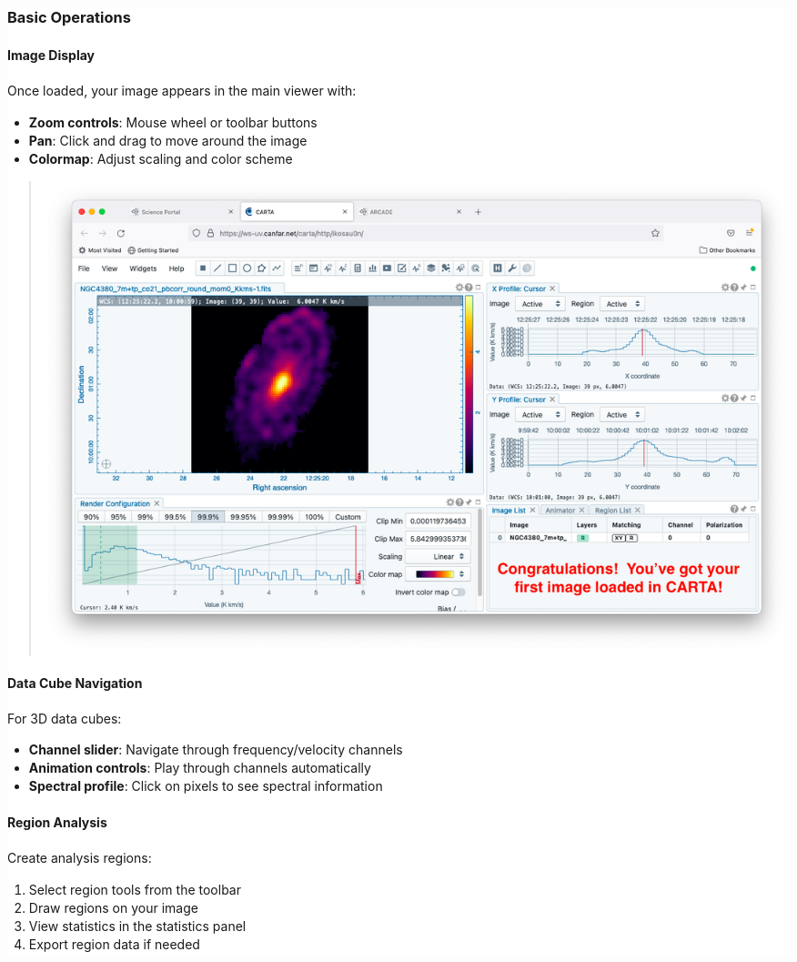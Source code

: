 ### Basic Operations

#### Image Display

Once loaded, your image appears in the main viewer with:

- **Zoom controls**: Mouse wheel or toolbar buttons
- **Pan**: Click and drag to move around the image
- **Colormap**: Adjust scaling and color scheme

> ![image](../images/carta/12_success_CARTA.png)

#### Data Cube Navigation

For 3D data cubes:

- **Channel slider**: Navigate through frequency/velocity channels
- **Animation controls**: Play through channels automatically
- **Spectral profile**: Click on pixels to see spectral information

#### Region Analysis

Create analysis regions:

1. Select region tools from the toolbar
2. Draw regions on your image
3. View statistics in the statistics panel
4. Export region data if needed

